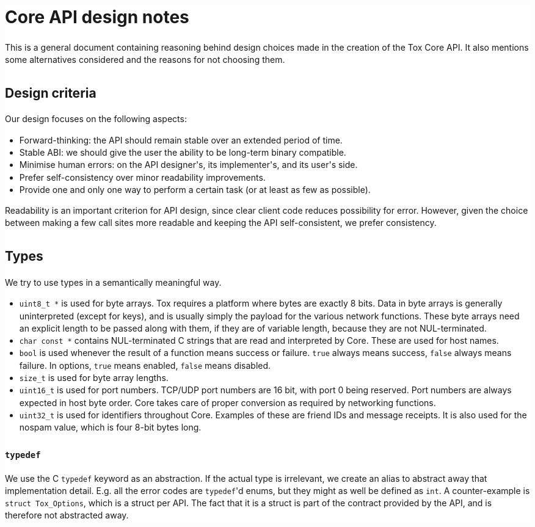 Core API design notes
=====================

This is a general document containing reasoning behind design choices made in
the creation of the Tox Core API. It also mentions some alternatives considered
and the reasons for not choosing them.

Design criteria
---------------

Our design focuses on the following aspects:

- Forward-thinking: the API should remain stable over an extended period of time.
- Stable ABI: we should give the user the ability to be long-term binary compatible.
- Minimise human errors: on the API designer's, its implementer's, and its user's side.
- Prefer self-consistency over minor readability improvements.
- Provide one and only one way to perform a certain task (or at least as few
  as possible).

Readability is an important criterion for API design, since clear client code
reduces possibility for error. However, given the choice between making a few
call sites more readable and keeping the API self-consistent, we prefer
consistency.


Types
-----

We try to use types in a semantically meaningful way.

- `uint8_t *` is used for byte arrays. Tox requires a platform where bytes are
  exactly 8 bits. Data in byte arrays is generally uninterpreted (except for
  keys), and is usually simply the payload for the various network functions.
  These byte arrays need an explicit length to be passed along with them, if
  they are of variable length, because they are not NUL-terminated.
- `char const *` contains NUL-terminated C strings that are read and interpreted
  by Core. These are used for host names.
- `bool` is used whenever the result of a function means success or failure.
  `true` always means success, `false` always means failure. In options, `true`
  means enabled, `false` means disabled.
- `size_t` is used for byte array lengths.
- `uint16_t` is used for port numbers. TCP/UDP port numbers are 16 bit, with
  port 0 being reserved. Port numbers are always expected in host byte order.
  Core takes care of proper conversion as required by networking functions.
- `uint32_t` is used for identifiers throughout Core. Examples of these are
  friend IDs and message receipts. It is also used for the nospam value, which
  is four 8-bit bytes long.

### `typedef`

We use the C `typedef` keyword as an abstraction. If the actual type is
irrelevant, we create an alias to abstract away that implementation detail. E.g.
all the error codes are `typedef`'d enums, but they might as well be defined as
`int`. A counter-example is `struct Tox_Options`, which is a struct per API. The
fact that it is a struct is part of the contract provided by the API, and is
therefore not abstracted away.
